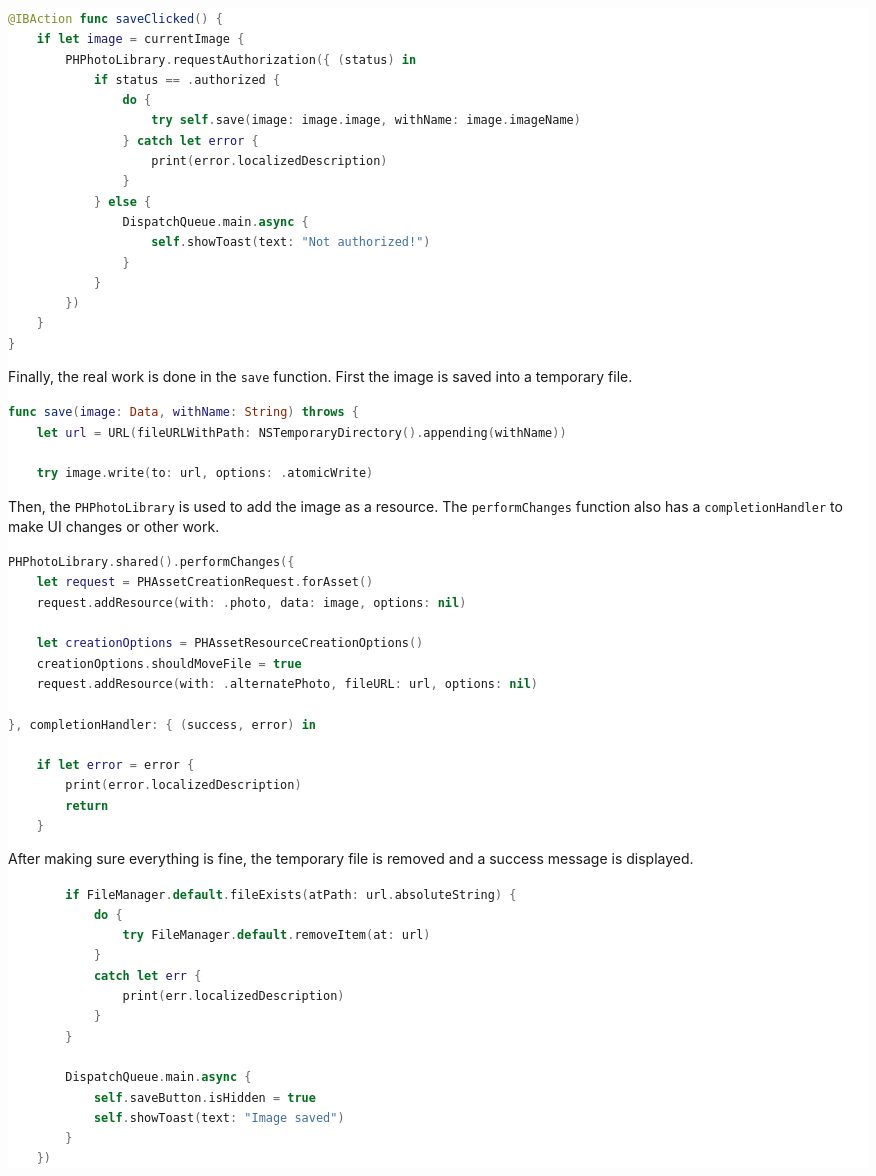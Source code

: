 ```swift
@IBAction func saveClicked() {
    if let image = currentImage {
        PHPhotoLibrary.requestAuthorization({ (status) in
            if status == .authorized {
                do {
                    try self.save(image: image.image, withName: image.imageName)
                } catch let error {
                    print(error.localizedDescription)
                }
            } else {
                DispatchQueue.main.async {
                    self.showToast(text: "Not authorized!")
                }
            }
        })
    }
}
```

Finally, the real work is done in the `save` function. First the image is saved into a temporary file.

```swift
func save(image: Data, withName: String) throws {
    let url = URL(fileURLWithPath: NSTemporaryDirectory().appending(withName))

    try image.write(to: url, options: .atomicWrite)
```

Then, the `PHPhotoLibrary` is used to add the image as a resource. The `performChanges` function also has a `completionHandler` to make UI changes or other work.

```swift
PHPhotoLibrary.shared().performChanges({
    let request = PHAssetCreationRequest.forAsset()
    request.addResource(with: .photo, data: image, options: nil)

    let creationOptions = PHAssetResourceCreationOptions()
    creationOptions.shouldMoveFile = true
    request.addResource(with: .alternatePhoto, fileURL: url, options: nil)

}, completionHandler: { (success, error) in

    if let error = error {
        print(error.localizedDescription)
        return
    }
```

After making sure everything is fine, the temporary file is removed and a success message is displayed.

```swift
        if FileManager.default.fileExists(atPath: url.absoluteString) {
            do {
                try FileManager.default.removeItem(at: url)
            }
            catch let err {
                print(err.localizedDescription)
            }
        }

        DispatchQueue.main.async {
            self.saveButton.isHidden = true
            self.showToast(text: "Image saved")
        }
    })
```